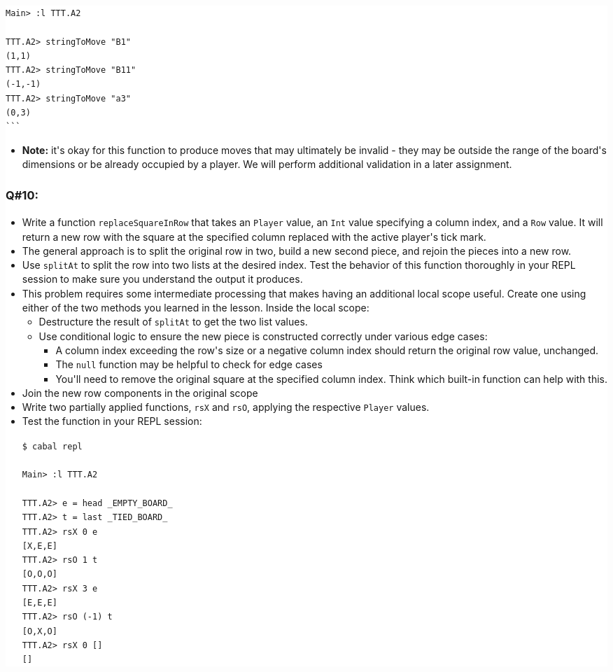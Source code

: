     Main> :l TTT.A2

    TTT.A2> stringToMove "B1"
    (1,1)
    TTT.A2> stringToMove "B11"
    (-1,-1)
    TTT.A2> stringToMove "a3"
    (0,3)
    ```
  * **Note:** it's okay for this function to produce moves that may ultimately be invalid - they may be outside the range of the board's dimensions or be already occupied by a player. We will perform additional validation in a later assignment.

### **Q#10**:
  * Write a function `replaceSquareInRow` that takes an `Player` value, an `Int` value specifying a column index, and a `Row` value. It will return a new row with the square at the specified column replaced with the active player's tick mark.
  * The general approach is to split the original row in two, build a new second piece, and rejoin the pieces into a new row.
  * Use `splitAt` to split the row into two lists at the desired index. Test the behavior of this function thoroughly in your REPL session to make sure you understand the output it produces.
  * This problem requires some intermediate processing that makes having an additional local scope useful. Create one using either of the two methods you learned in the lesson. Inside the local scope:
    * Destructure the result of `splitAt` to get the two list values.
    * Use conditional logic to ensure the new piece is constructed correctly under various edge cases:
      * A column index exceeding the row's size or a negative column index should return the original row value, unchanged.
      * The `null` function may be helpful to check for edge cases
      * You'll need to remove the original square at the specified column index. Think which built-in function can help with this.
  * Join the new row components in the original scope
  * Write two partially applied functions, `rsX` and `rsO`, applying the respective `Player` values.
  * Test the function in your REPL session:
    ```shell
    $ cabal repl

    Main> :l TTT.A2

    TTT.A2> e = head _EMPTY_BOARD_
    TTT.A2> t = last _TIED_BOARD_
    TTT.A2> rsX 0 e
    [X,E,E]
    TTT.A2> rsO 1 t
    [O,O,O]
    TTT.A2> rsX 3 e
    [E,E,E]
    TTT.A2> rsO (-1) t
    [O,X,O]
    TTT.A2> rsX 0 []
    []
    ```